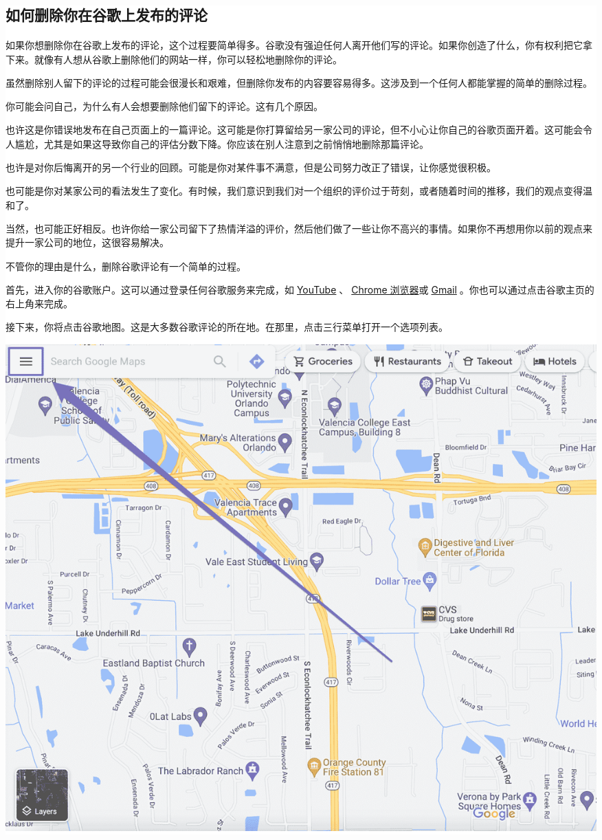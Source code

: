 ## 如何删除你在谷歌上发布的评论

如果你想删除你在谷歌上发布的评论，这个过程要简单得多。谷歌没有强迫任何人离开他们写的评论。如果你创造了什么，你有权利把它拿下来。就像有人想从谷歌上删除他们的网站一样，你可以轻松地删除你的评论。

虽然删除别人留下的评论的过程可能会很漫长和艰难，但删除你发布的内容要容易得多。这涉及到一个任何人都能掌握的简单的删除过程。

你可能会问自己，为什么有人会想要删除他们留下的评论。这有几个原因。

也许这是你错误地发布在自己页面上的一篇评论。这可能是你打算留给另一家公司的评论，但不小心让你自己的谷歌页面开着。这可能会令人尴尬，尤其是如果这导致你自己的评估分数下降。你应该在别人注意到之前悄悄地删除那篇评论。

也许是对你后悔离开的另一个行业的回顾。可能是你对某件事不满意，但是公司努力改正了错误，让你感觉很积极。

也可能是你对某家公司的看法发生了变化。有时候，我们意识到我们对一个组织的评价过于苛刻，或者随着时间的推移，我们的观点变得温和了。

当然，也可能正好相反。也许你给一家公司留下了热情洋溢的评价，然后他们做了一些让你不高兴的事情。如果你不再想用你以前的观点来提升一家公司的地位，这很容易解决。

不管你的理由是什么，删除谷歌评论有一个简单的过程。

首先，进入你的谷歌账户。这可以通过登录任何谷歌服务来完成，如 [YouTube](https://kinsta.com/blog/how-to-create-a-youtube-channel/) 、 [Chrome 浏览器](https://kinsta.com/blog/how-to-block-a-website-on-chrome/)或 [Gmail](https://kinsta.com/blog/gmail-keyboard-shortcuts/) 。你也可以通过点击谷歌主页的右上角来完成。

接下来，你将点击谷歌地图。这是大多数谷歌评论的所在地。在那里，点击三行菜单打开一个选项列表。

![An example of how to click on the menu in Google Maps](img/d5ea69736a58907ed3b74992e8d13ed1.png)
